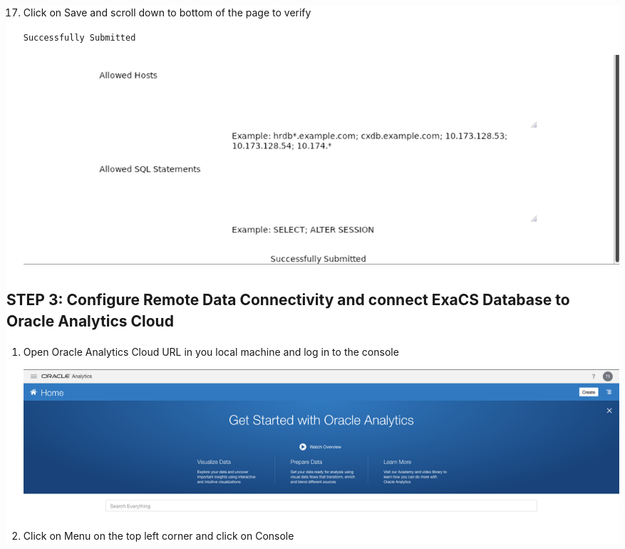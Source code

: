17. Click on Save and scroll down to bottom of the page to verify

    ```
    Successfully Submitted
    ```

    ![](./images/oac/RDC-installer13.png " ")


## STEP 3: Configure Remote Data Connectivity and connect ExaCS Database to Oracle Analytics Cloud



1. Open Oracle Analytics Cloud URL in you local machine and log in to the console

    ![](./images/oac/oac.png " ")

2. Click on Menu on the top left corner and click on Console
